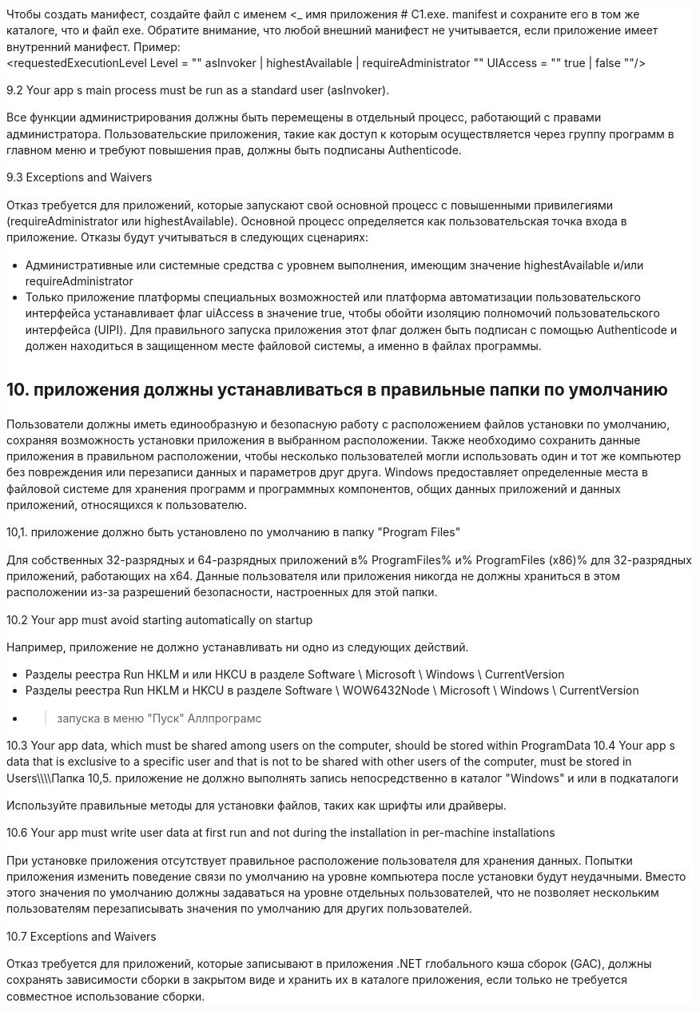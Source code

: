 Чтобы создать манифест, создайте файл с именем <\_ имя приложения # C1.exe. manifest и сохраните его в том же каталоге, что и файл exe. Обратите внимание, что любой внешний манифест не учитывается, если приложение имеет внутренний манифест. Пример:  
<requestedExecutionLevel Level = "" asInvoker \| highestAvailable \| requireAdministrator "" UIAccess = "" true \| false ""/>  
</dl> </dd> 9.2 Your app s main process must be run as a standard user (asInvoker). <dl> Все функции администрирования должны быть перемещены в отдельный процесс, работающий с правами администратора. Пользовательские приложения, такие как доступ к которым осуществляется через группу программ в главном меню и требуют повышения прав, должны быть подписаны Authenticode.  
</dl> </dd> 9.3 Exceptions and Waivers <dl> Отказ требуется для приложений, которые запускают свой основной процесс с повышенными привилегиями (requireAdministrator или highestAvailable). Основной процесс определяется как пользовательская точка входа в приложение. Отказы будут учитываться в следующих сценариях:

-   Административные или системные средства с уровнем выполнения, имеющим значение highestAvailable и/или requireAdministrator
-   Только приложение платформы специальных возможностей или платформа автоматизации пользовательского интерфейса устанавливает флаг uiAccess в значение true, чтобы обойти изоляцию полномочий пользовательского интерфейса (UIPI). Для правильного запуска приложения этот флаг должен быть подписан с помощью Authenticode и должен находиться в защищенном месте файловой системы, а именно в файлах программы.

  
</dl> </dd> </dl>

## <a name="10-apps-must-install-to-the-correct-folders-by-default"></a>10. приложения должны устанавливаться в правильные папки по умолчанию

Пользователи должны иметь единообразную и безопасную работу с расположением файлов установки по умолчанию, сохраняя возможность установки приложения в выбранном расположении. Также необходимо сохранить данные приложения в правильном расположении, чтобы несколько пользователей могли использовать один и тот же компьютер без повреждения или перезаписи данных и параметров друг друга. Windows предоставляет определенные места в файловой системе для хранения программ и программных компонентов, общих данных приложений и данных приложений, относящихся к пользователю.<dl> 10,1. приложение должно быть установлено по умолчанию в папку "Program Files" <dl> Для собственных 32-разрядных и 64-разрядных приложений в% ProgramFiles% и% ProgramFiles (x86)% для 32-разрядных приложений, работающих на x64. Данные пользователя или приложения никогда не должны храниться в этом расположении из-за разрешений безопасности, настроенных для этой папки.  
</dl> </dd> 10.2 Your app must avoid starting automatically on startup <dl> Например, приложение не должно устанавливать ни одно из следующих действий.  
</dl>

-   Разделы реестра Run HKLM и или HKCU в разделе Software \\ Microsoft \\ Windows \\ CurrentVersion
-   Разделы реестра Run HKLM и HKCU в разделе Software \\ WOW6432Node \\ Microsoft \\ Windows \\ CurrentVersion
-   > запуска в меню "Пуск" Аллпрограмс

</dd> 10.3 Your app data, which must be shared among users on the computer, should be stored within ProgramData  
10.4 Your app s data that is exclusive to a specific user and that is not to be shared with other users of the computer, must be stored in Users\\<username>\\Папка  
10,5. приложение не должно выполнять запись непосредственно в каталог "Windows" и или в подкаталоги <dl> Используйте правильные методы для установки файлов, таких как шрифты или драйверы.  
</dl> </dd> 10.6 Your app must write user data at first run and not during the installation in  per-machine  installations <dl> При установке приложения отсутствует правильное расположение пользователя для хранения данных. Попытки приложения изменить поведение связи по умолчанию на уровне компьютера после установки будут неудачными. Вместо этого значения по умолчанию должны задаваться на уровне отдельных пользователей, что не позволяет нескольким пользователям перезаписывать значения по умолчанию для других пользователей.  
</dl> </dd> 10.7 Exceptions and Waivers <dl> Отказ требуется для приложений, которые записывают в приложения .NET глобального кэша сборок (GAC), должны сохранять зависимости сборки в закрытом виде и хранить их в каталоге приложения, если только не требуется совместное использование сборки.  
</dl> </dd> </dl>
